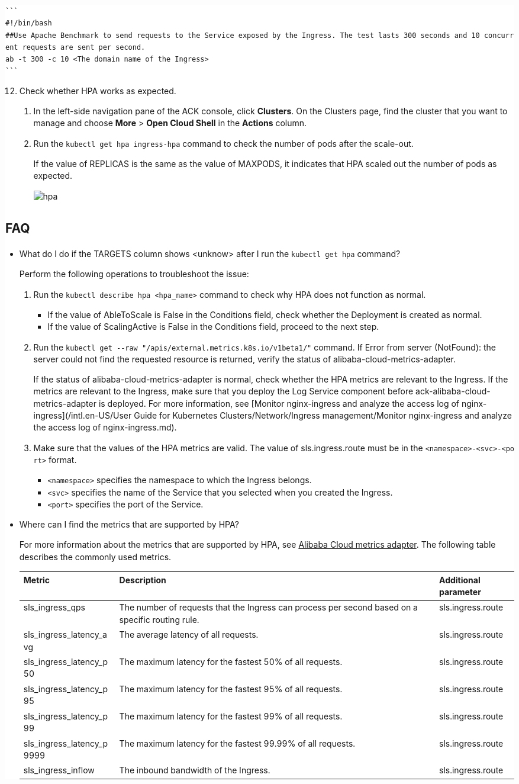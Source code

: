     ```
    #!/bin/bash
    ##Use Apache Benchmark to send requests to the Service exposed by the Ingress. The test lasts 300 seconds and 10 concurrent requests are sent per second. 
    ab -t 300 -c 10 <The domain name of the Ingress>
    ```

12. Check whether HPA works as expected.
    1.  In the left-side navigation pane of the ACK console, click **Clusters**. On the Clusters page, find the cluster that you want to manage and choose **More** \> **Open Cloud Shell** in the **Actions** column.
    2.  Run the `kubectl get hpa ingress-hpa` command to check the number of pods after the scale-out.

        If the value of REPLICAS is the same as the value of MAXPODS, it indicates that HPA scaled out the number of pods as expected.

        ![hpa](https://static-aliyun-doc.oss-accelerate.aliyuncs.com/assets/img/en-US/9254579161/p98107.png)


## FAQ

-   What do I do if the TARGETS column shows <unknow\> after I run the `kubectl get hpa` command?

    Perform the following operations to troubleshoot the issue:

    1.  Run the `kubectl describe hpa <hpa_name>` command to check why HPA does not function as normal.
        -   If the value of AbleToScale is False in the Conditions field, check whether the Deployment is created as normal.
        -   If the value of ScalingActive is False in the Conditions field, proceed to the next step.
    2.  Run the `kubectl get --raw "/apis/external.metrics.k8s.io/v1beta1/"` command. If Error from server \(NotFound\): the server could not find the requested resource is returned, verify the status of alibaba-cloud-metrics-adapter.

        If the status of alibaba-cloud-metrics-adapter is normal, check whether the HPA metrics are relevant to the Ingress. If the metrics are relevant to the Ingress, make sure that you deploy the Log Service component before ack-alibaba-cloud-metrics-adapter is deployed. For more information, see [Monitor nginx-ingress and analyze the access log of nginx-ingress](/intl.en-US/User Guide for Kubernetes Clusters/Network/Ingress management/Monitor nginx-ingress and analyze the access log of nginx-ingress.md).

    3.  Make sure that the values of the HPA metrics are valid. The value of sls.ingress.route must be in the `<namespace>-<svc>-<port>` format.
        -   `<namespace>` specifies the namespace to which the Ingress belongs.
        -   `<svc>` specifies the name of the Service that you selected when you created the Ingress.
        -   `<port>` specifies the port of the Service.
-   Where can I find the metrics that are supported by HPA?

    For more information about the metrics that are supported by HPA, see [Alibaba Cloud metrics adapter](https://github.com/AliyunContainerService/alibaba-cloud-metrics-adapter). The following table describes the commonly used metrics.

    |Metric|Description|Additional parameter|
    |------|-----------|--------------------|
    |sls\_ingress\_qps|The number of requests that the Ingress can process per second based on a specific routing rule.|sls.ingress.route|
    |sls\_ingress\_latency\_avg|The average latency of all requests.|sls.ingress.route|
    |sls\_ingress\_latency\_p50|The maximum latency for the fastest 50% of all requests.|sls.ingress.route|
    |sls\_ingress\_latency\_p95|The maximum latency for the fastest 95% of all requests.|sls.ingress.route|
    |sls\_ingress\_latency\_p99|The maximum latency for the fastest 99% of all requests.|sls.ingress.route|
    |sls\_ingress\_latency\_p9999|The maximum latency for the fastest 99.99% of all requests.|sls.ingress.route|
    |sls\_ingress\_inflow|The inbound bandwidth of the Ingress.|sls.ingress.route|



